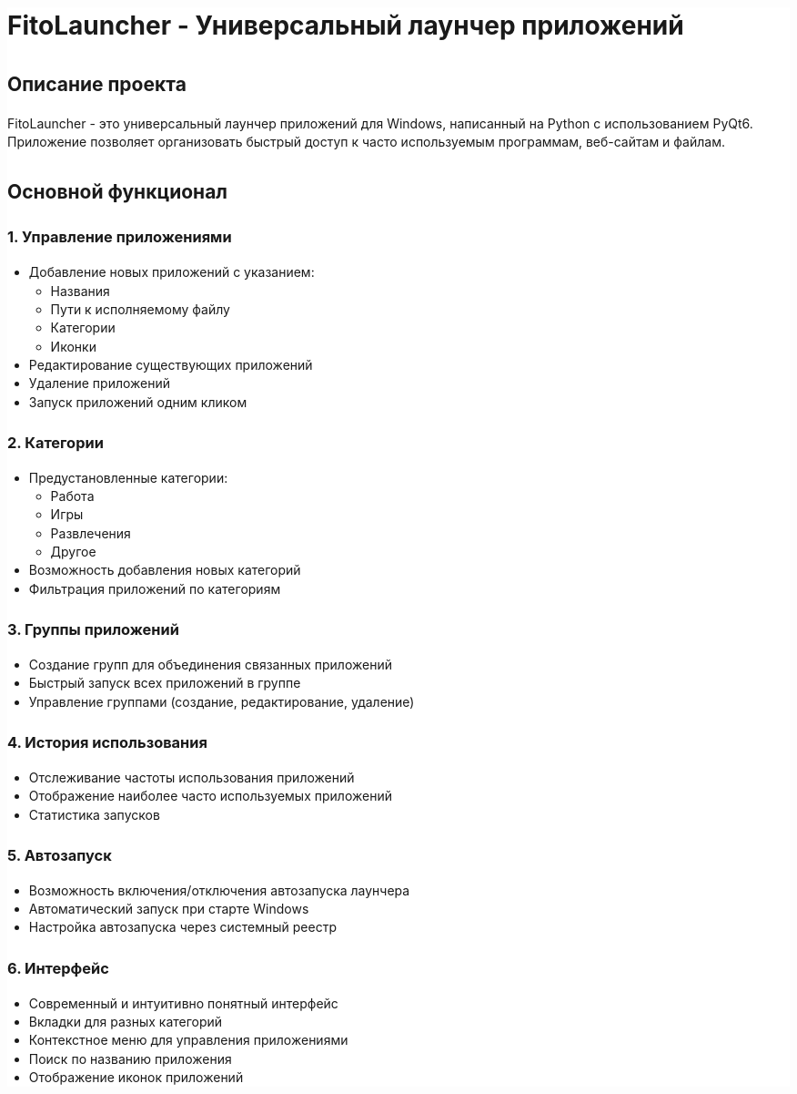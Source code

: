# FitoLauncher - Универсальный лаунчер приложений

## Описание проекта
FitoLauncher - это универсальный лаунчер приложений для Windows, написанный на Python с использованием PyQt6. Приложение позволяет организовать быстрый доступ к часто используемым программам, веб-сайтам и файлам.

## Основной функционал

### 1. Управление приложениями
- Добавление новых приложений с указанием:
  - Названия
  - Пути к исполняемому файлу
  - Категории
  - Иконки
- Редактирование существующих приложений
- Удаление приложений
- Запуск приложений одним кликом

### 2. Категории
- Предустановленные категории:
  - Работа
  - Игры
  - Развлечения
  - Другое
- Возможность добавления новых категорий
- Фильтрация приложений по категориям

### 3. Группы приложений
- Создание групп для объединения связанных приложений
- Быстрый запуск всех приложений в группе
- Управление группами (создание, редактирование, удаление)

### 4. История использования
- Отслеживание частоты использования приложений
- Отображение наиболее часто используемых приложений
- Статистика запусков

### 5. Автозапуск
- Возможность включения/отключения автозапуска лаунчера
- Автоматический запуск при старте Windows
- Настройка автозапуска через системный реестр

### 6. Интерфейс
- Современный и интуитивно понятный интерфейс
- Вкладки для разных категорий
- Контекстное меню для управления приложениями
- Поиск по названию приложения
- Отображение иконок приложений
